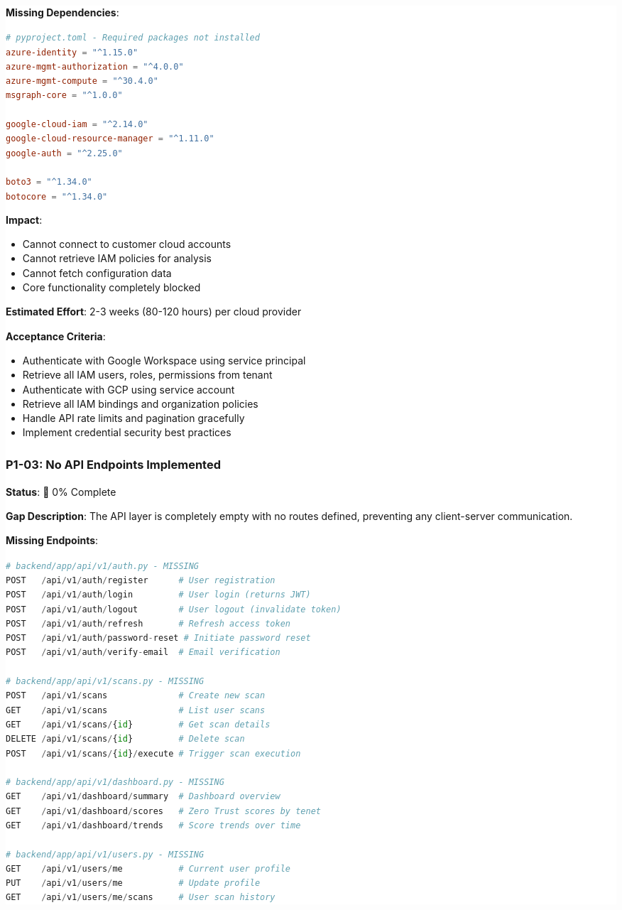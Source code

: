 **Missing Dependencies**:
```toml
# pyproject.toml - Required packages not installed
azure-identity = "^1.15.0"
azure-mgmt-authorization = "^4.0.0"
azure-mgmt-compute = "^30.4.0"
msgraph-core = "^1.0.0"

google-cloud-iam = "^2.14.0"
google-cloud-resource-manager = "^1.11.0"
google-auth = "^2.25.0"

boto3 = "^1.34.0"
botocore = "^1.34.0"
```

**Impact**:
- Cannot connect to customer cloud accounts
- Cannot retrieve IAM policies for analysis
- Cannot fetch configuration data
- Core functionality completely blocked

**Estimated Effort**: 2-3 weeks (80-120 hours) per cloud provider

**Acceptance Criteria**:
- Authenticate with Google Workspace using service principal
- Retrieve all IAM users, roles, permissions from tenant
- Authenticate with GCP using service account
- Retrieve all IAM bindings and organization policies
- Handle API rate limits and pagination gracefully
- Implement credential security best practices

### P1-03: No API Endpoints Implemented

**Status**: 🔴 0% Complete

**Gap Description**:
The API layer is completely empty with no routes defined, preventing any client-server communication.

**Missing Endpoints**:
```python
# backend/app/api/v1/auth.py - MISSING
POST   /api/v1/auth/register      # User registration
POST   /api/v1/auth/login         # User login (returns JWT)
POST   /api/v1/auth/logout        # User logout (invalidate token)
POST   /api/v1/auth/refresh       # Refresh access token
POST   /api/v1/auth/password-reset # Initiate password reset
POST   /api/v1/auth/verify-email  # Email verification

# backend/app/api/v1/scans.py - MISSING
POST   /api/v1/scans              # Create new scan
GET    /api/v1/scans              # List user scans
GET    /api/v1/scans/{id}         # Get scan details
DELETE /api/v1/scans/{id}         # Delete scan
POST   /api/v1/scans/{id}/execute # Trigger scan execution

# backend/app/api/v1/dashboard.py - MISSING
GET    /api/v1/dashboard/summary  # Dashboard overview
GET    /api/v1/dashboard/scores   # Zero Trust scores by tenet
GET    /api/v1/dashboard/trends   # Score trends over time

# backend/app/api/v1/users.py - MISSING
GET    /api/v1/users/me           # Current user profile
PUT    /api/v1/users/me           # Update profile
GET    /api/v1/users/me/scans     # User scan history
```